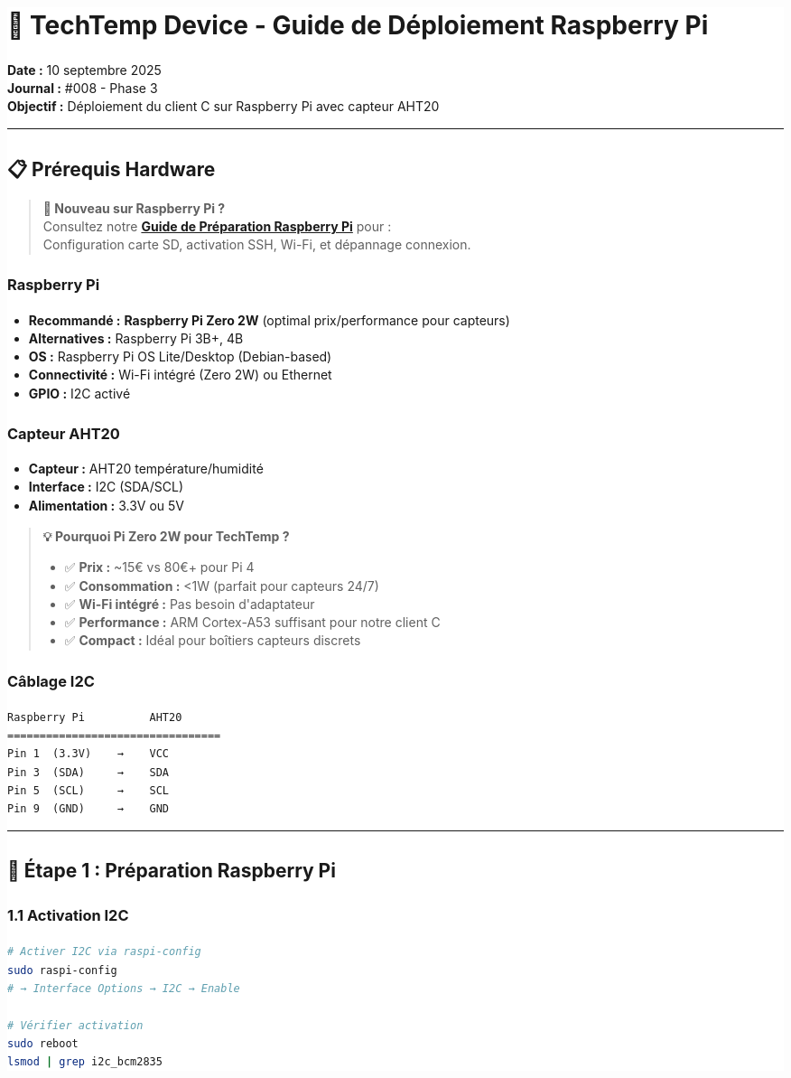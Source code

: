 # 🔧 TechTemp Device - Guide de Déploiement Raspberry Pi

**Date :** 10 septembre 2025  
**Journal :** #008 - Phase 3  
**Objectif :** Déploiement du client C sur Raspberry Pi avec capteur AHT20

---

## 📋 **Prérequis Hardware**

> **🚀 Nouveau sur Raspberry Pi ?**  
> Consultez notre **[Guide de Préparation Raspberry Pi](RASPBERRY_PI_SETUP.md)** pour :  
> Configuration carte SD, activation SSH, Wi-Fi, et dépannage connexion.

### **Raspberry Pi**
- **Recommandé :** **Raspberry Pi Zero 2W** (optimal prix/performance pour capteurs)
- **Alternatives :** Raspberry Pi 3B+, 4B
- **OS :** Raspberry Pi OS Lite/Desktop (Debian-based)
- **Connectivité :** Wi-Fi intégré (Zero 2W) ou Ethernet
- **GPIO :** I2C activé

### **Capteur AHT20**
- **Capteur :** AHT20 température/humidité
- **Interface :** I2C (SDA/SCL)
- **Alimentation :** 3.3V ou 5V

> **💡 Pourquoi Pi Zero 2W pour TechTemp ?**  
> - ✅ **Prix :** ~15€ vs 80€+ pour Pi 4  
> - ✅ **Consommation :** <1W (parfait pour capteurs 24/7)  
> - ✅ **Wi-Fi intégré :** Pas besoin d'adaptateur  
> - ✅ **Performance :** ARM Cortex-A53 suffisant pour notre client C  
> - ✅ **Compact :** Idéal pour boîtiers capteurs discrets

### **Câblage I2C**
```
Raspberry Pi          AHT20
=================================
Pin 1  (3.3V)    →    VCC
Pin 3  (SDA)     →    SDA  
Pin 5  (SCL)     →    SCL
Pin 9  (GND)     →    GND
```

---

## 🔧 **Étape 1 : Préparation Raspberry Pi**

### **1.1 Activation I2C**
```bash
# Activer I2C via raspi-config
sudo raspi-config
# → Interface Options → I2C → Enable

# Vérifier activation
sudo reboot
lsmod | grep i2c_bcm2835
```
